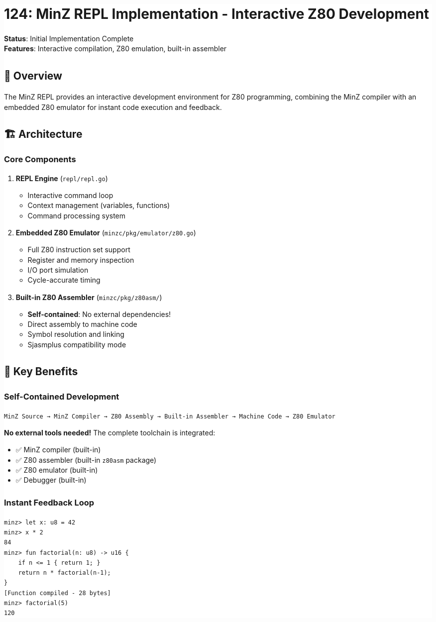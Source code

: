 # 124: MinZ REPL Implementation - Interactive Z80 Development

**Status**: Initial Implementation Complete  
**Features**: Interactive compilation, Z80 emulation, built-in assembler

## 🎯 Overview

The MinZ REPL provides an interactive development environment for Z80 programming, combining the MinZ compiler with an embedded Z80 emulator for instant code execution and feedback.

## 🏗️ Architecture

### Core Components

1. **REPL Engine** (`repl/repl.go`)
   - Interactive command loop
   - Context management (variables, functions)
   - Command processing system

2. **Embedded Z80 Emulator** (`minzc/pkg/emulator/z80.go`)
   - Full Z80 instruction set support
   - Register and memory inspection
   - I/O port simulation
   - Cycle-accurate timing

3. **Built-in Z80 Assembler** (`minzc/pkg/z80asm/`)
   - **Self-contained**: No external dependencies!
   - Direct assembly to machine code
   - Symbol resolution and linking
   - Sjasmplus compatibility mode

## 🚀 Key Benefits

### Self-Contained Development
```
MinZ Source → MinZ Compiler → Z80 Assembly → Built-in Assembler → Machine Code → Z80 Emulator
```

**No external tools needed!** The complete toolchain is integrated:
- ✅ MinZ compiler (built-in)
- ✅ Z80 assembler (built-in `z80asm` package)
- ✅ Z80 emulator (built-in)
- ✅ Debugger (built-in)

### Instant Feedback Loop
```minz
minz> let x: u8 = 42
minz> x * 2
84
minz> fun factorial(n: u8) -> u16 { 
    if n <= 1 { return 1; }
    return n * factorial(n-1);
}
[Function compiled - 28 bytes]
minz> factorial(5)
120
```
